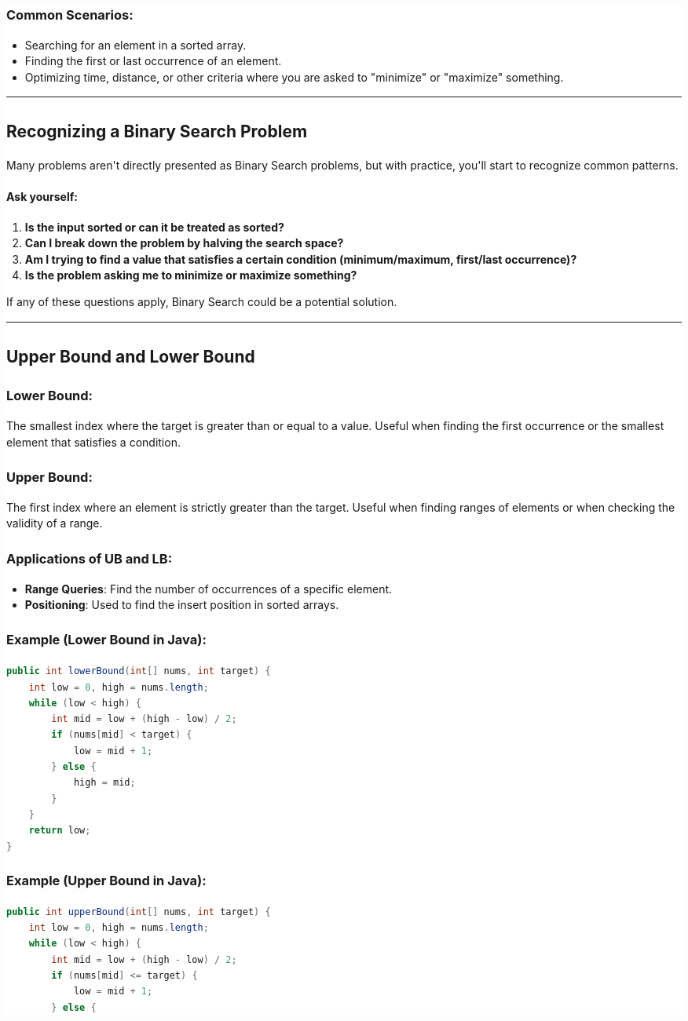 ### Common Scenarios:
- Searching for an element in a sorted array.
- Finding the first or last occurrence of an element.
- Optimizing time, distance, or other criteria where you are asked to "minimize" or "maximize" something.

---

## Recognizing a Binary Search Problem

Many problems aren't directly presented as Binary Search problems, but with practice, you'll start to recognize common patterns.

#### Ask yourself:
1. **Is the input sorted or can it be treated as sorted?**
2. **Can I break down the problem by halving the search space?**
3. **Am I trying to find a value that satisfies a certain condition (minimum/maximum, first/last occurrence)?**
4. **Is the problem asking me to minimize or maximize something?**

If any of these questions apply, Binary Search could be a potential solution.

---

## Upper Bound and Lower Bound

### **Lower Bound**:
The smallest index where the target is greater than or equal to a value. Useful when finding the first occurrence or the smallest element that satisfies a condition.

### **Upper Bound**:
The first index where an element is strictly greater than the target. Useful when finding ranges of elements or when checking the validity of a range.

### Applications of UB and LB:
- **Range Queries**: Find the number of occurrences of a specific element.
- **Positioning**: Used to find the insert position in sorted arrays.

### Example (Lower Bound in Java):
```java
public int lowerBound(int[] nums, int target) {
    int low = 0, high = nums.length;
    while (low < high) {
        int mid = low + (high - low) / 2;
        if (nums[mid] < target) {
            low = mid + 1;
        } else {
            high = mid;
        }
    }
    return low;
}
```
### Example (Upper Bound in Java):
```java
public int upperBound(int[] nums, int target) {
    int low = 0, high = nums.length;
    while (low < high) {
        int mid = low + (high - low) / 2;
        if (nums[mid] <= target) {
            low = mid + 1;
        } else {
```